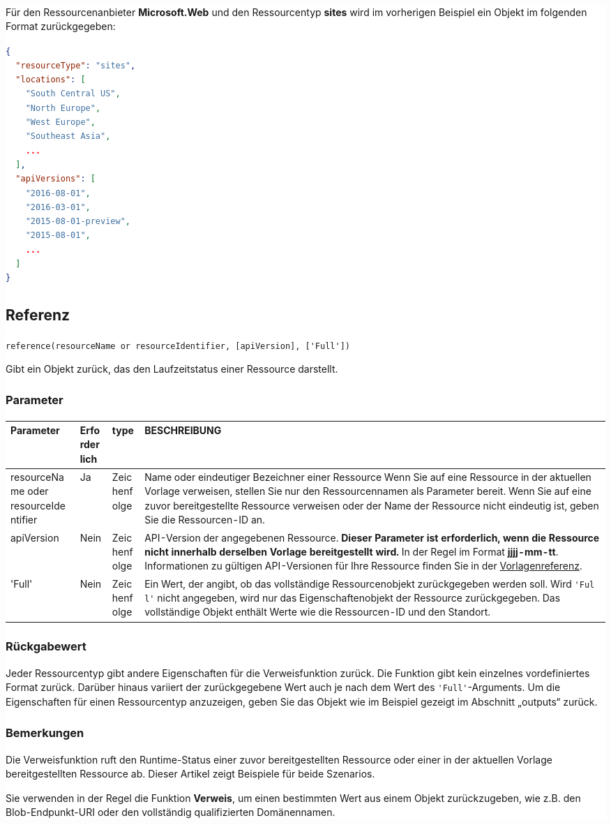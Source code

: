 Für den Ressourcenanbieter **Microsoft.Web** und den Ressourcentyp **sites** wird im vorherigen Beispiel ein Objekt im folgenden Format zurückgegeben:

```json
{
  "resourceType": "sites",
  "locations": [
    "South Central US",
    "North Europe",
    "West Europe",
    "Southeast Asia",
    ...
  ],
  "apiVersions": [
    "2016-08-01",
    "2016-03-01",
    "2015-08-01-preview",
    "2015-08-01",
    ...
  ]
}
```

## <a name="reference"></a>Referenz

`reference(resourceName or resourceIdentifier, [apiVersion], ['Full'])`

Gibt ein Objekt zurück, das den Laufzeitstatus einer Ressource darstellt.

### <a name="parameters"></a>Parameter

| Parameter | Erforderlich | type | BESCHREIBUNG |
|:--- |:--- |:--- |:--- |
| resourceName oder resourceIdentifier |Ja |Zeichenfolge |Name oder eindeutiger Bezeichner einer Ressource Wenn Sie auf eine Ressource in der aktuellen Vorlage verweisen, stellen Sie nur den Ressourcennamen als Parameter bereit. Wenn Sie auf eine zuvor bereitgestellte Ressource verweisen oder der Name der Ressource nicht eindeutig ist, geben Sie die Ressourcen-ID an. |
| apiVersion |Nein |Zeichenfolge |API-Version der angegebenen Ressource. **Dieser Parameter ist erforderlich, wenn die Ressource nicht innerhalb derselben Vorlage bereitgestellt wird.** In der Regel im Format **jjjj-mm-tt**. Informationen zu gültigen API-Versionen für Ihre Ressource finden Sie in der [Vorlagenreferenz](/azure/templates/). |
| 'Full' |Nein |Zeichenfolge |Ein Wert, der angibt, ob das vollständige Ressourcenobjekt zurückgegeben werden soll. Wird `'Full'` nicht angegeben, wird nur das Eigenschaftenobjekt der Ressource zurückgegeben. Das vollständige Objekt enthält Werte wie die Ressourcen-ID und den Standort. |

### <a name="return-value"></a>Rückgabewert

Jeder Ressourcentyp gibt andere Eigenschaften für die Verweisfunktion zurück. Die Funktion gibt kein einzelnes vordefiniertes Format zurück. Darüber hinaus variiert der zurückgegebene Wert auch je nach dem Wert des `'Full'`-Arguments. Um die Eigenschaften für einen Ressourcentyp anzuzeigen, geben Sie das Objekt wie im Beispiel gezeigt im Abschnitt „outputs“ zurück.

### <a name="remarks"></a>Bemerkungen

Die Verweisfunktion ruft den Runtime-Status einer zuvor bereitgestellten Ressource oder einer in der aktuellen Vorlage bereitgestellten Ressource ab. Dieser Artikel zeigt Beispiele für beide Szenarios.

Sie verwenden in der Regel die Funktion **Verweis**, um einen bestimmten Wert aus einem Objekt zurückzugeben, wie z.B. den Blob-Endpunkt-URI oder den vollständig qualifizierten Domänennamen.
